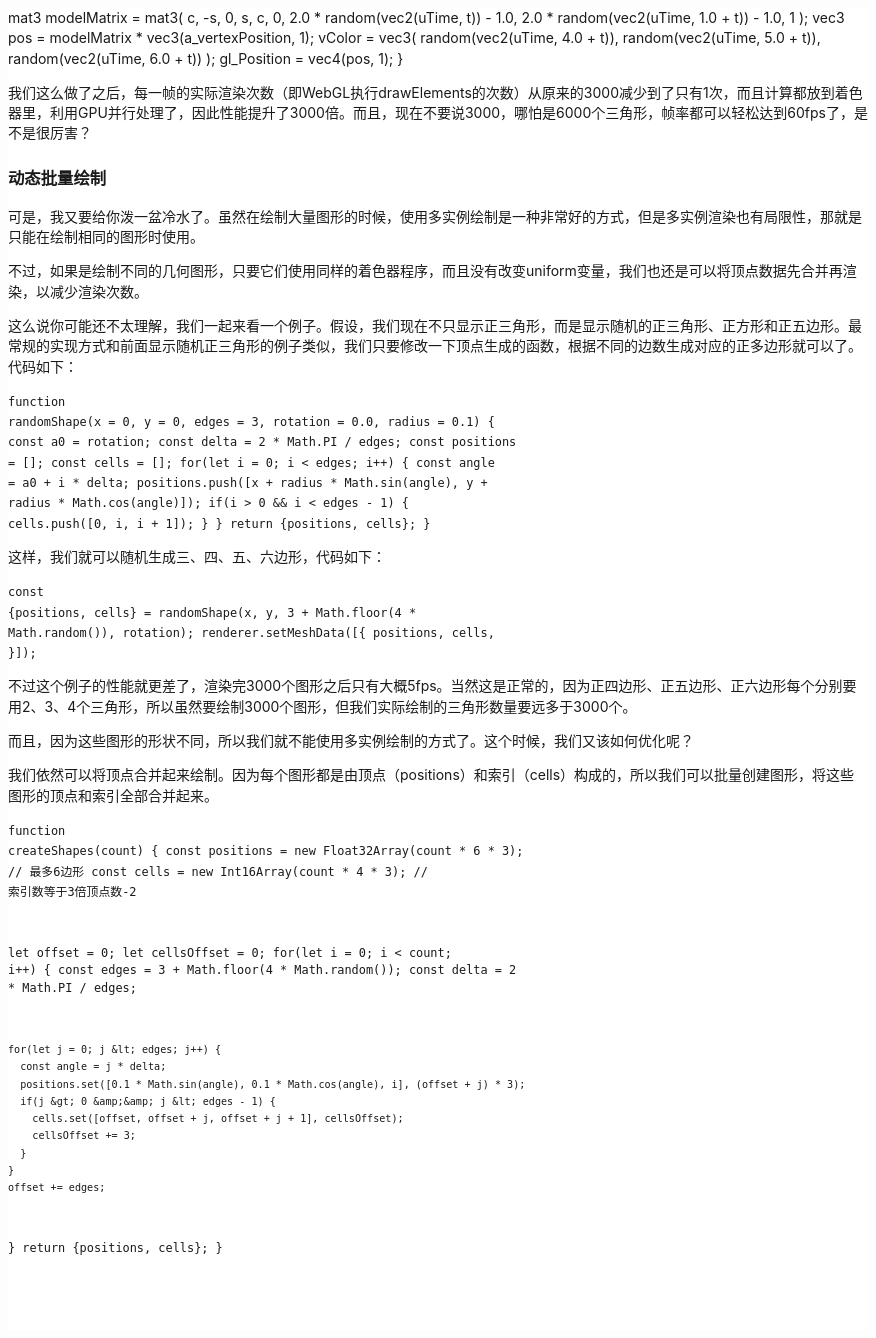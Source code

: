   mat3 modelMatrix = mat3(
    c, -s, 0,
    s, c, 0,
    2.0 * random(vec2(uTime, t)) - 1.0, 2.0 * random(vec2(uTime, 1.0 + t)) - 1.0, 1
  );
  vec3 pos = modelMatrix * vec3(a_vertexPosition, 1);
  vColor = vec3(
    random(vec2(uTime, 4.0 + t)),
    random(vec2(uTime, 5.0 + t)),
    random(vec2(uTime, 6.0 + t))
  );
  gl_Position = vec4(pos, 1);
}
</code></pre><p>我们这么做了之后，每一帧的实际渲染次数（即WebGL执行drawElements的次数）从原来的3000减少到了只有1次，而且计算都放到着色器里，利用GPU并行处理了，因此性能提升了3000倍。而且，现在不要说3000，哪怕是6000个三角形，帧率都可以轻松达到60fps了，是不是很厉害？</p><h3>动态批量绘制</h3><p>可是，我又要给你泼一盆冷水了。虽然在绘制大量图形的时候，使用多实例绘制是一种非常好的方式，但是多实例渲染也有局限性，那就是只能在绘制相同的图形时使用。</p><p>不过，如果是绘制不同的几何图形，只要它们使用同样的着色器程序，而且没有改变uniform变量，我们也还是可以将顶点数据先合并再渲染，以减少渲染次数。</p><p>这么说你可能还不太理解，我们一起来看一个例子。假设，我们现在不只显示正三角形，而是显示随机的正三角形、正方形和正五边形。最常规的实现方式和前面显示随机正三角形的例子类似，我们只要修改一下顶点生成的函数，根据不同的边数生成对应的正多边形就可以了。代码如下：</p><pre><code>function randomShape(x = 0, y = 0, edges = 3, rotation = 0.0, radius = 0.1) {
  const a0 = rotation;
  const delta = 2 * Math.PI / edges;
  const positions = [];
  const cells = [];
  for(let i = 0; i &lt; edges; i++) {
    const angle = a0 + i * delta;
    positions.push([x + radius * Math.sin(angle), y + radius * Math.cos(angle)]);
    if(i &gt; 0 &amp;&amp; i &lt; edges - 1) {
      cells.push([0, i, i + 1]);
    }
  }
  return {positions, cells};
}
</code></pre><p>这样，我们就可以随机生成三、四、五、六边形，代码如下：</p><pre><code>const {positions, cells} = randomShape(x, y, 3 + Math.floor(4 * Math.random()), rotation);
renderer.setMeshData([{
  positions,
  cells,
}]);
</code></pre><p>不过这个例子的性能就更差了，渲染完3000个图形之后只有大概5fps。当然这是正常的，因为正四边形、正五边形、正六边形每个分别要用2、3、4个三角形，所以虽然要绘制3000个图形，但我们实际绘制的三角形数量要远多于3000个。</p><p>而且，因为这些图形的形状不同，所以我们就不能使用多实例绘制的方式了。这个时候，我们又该如何优化呢？</p><p>我们依然可以将顶点合并起来绘制。因为每个图形都是由顶点（positions）和索引（cells）构成的，所以我们可以批量创建图形，将这些图形的顶点和索引全部合并起来。</p><pre><code>function createShapes(count) {
  const positions = new Float32Array(count * 6 * 3); // 最多6边形
  const cells = new Int16Array(count * 4 * 3); // 索引数等于3倍顶点数-2

  let offset = 0;
  let cellsOffset = 0;
  for(let i = 0; i &lt; count; i++) {
    const edges = 3 + Math.floor(4 * Math.random());
    const delta = 2 * Math.PI / edges;

    for(let j = 0; j &lt; edges; j++) {
      const angle = j * delta;
      positions.set([0.1 * Math.sin(angle), 0.1 * Math.cos(angle), i], (offset + j) * 3);
      if(j &gt; 0 &amp;&amp; j &lt; edges - 1) {
        cells.set([offset, offset + j, offset + j + 1], cellsOffset);
        cellsOffset += 3;
      }
    }
    offset += edges;
  }
  return {positions, cells};
}
